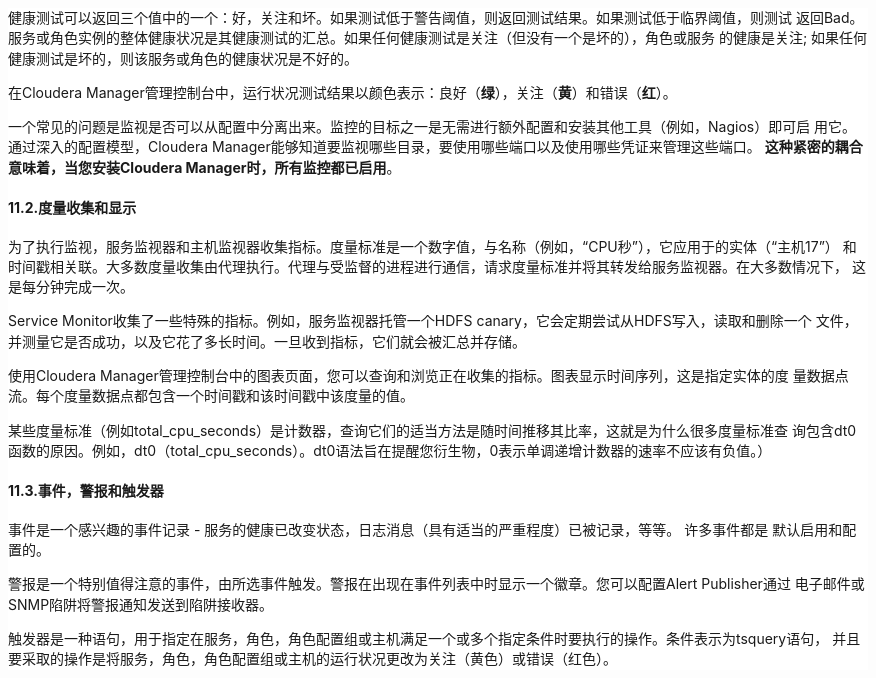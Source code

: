 健康测试可以返回三个值中的一个：好，关注和坏。如果测试低于警告阈值，则返回测试结果。如果测试低于临界阈值，则测试
返回Bad。服务或角色实例的整体健康状况是其健康测试的汇总。如果任何健康测试是关注（但没有一个是坏的），角色或服务
的健康是关注; 如果任何健康测试是坏的，则该服务或角色的健康状况是不好的。

在Cloudera Manager管理控制台中，运行状况测试结果以颜色表示：良好（**绿**），关注（**黄**）和错误（**红**）。

一个常见的问题是监视是否可以从配置中分离出来。监控的目标之一是无需进行额外配置和安装其他工具（例如，Nagios）即可启
用它。通过深入的配置模型，Cloudera Manager能够知道要监视哪些目录，要使用哪些端口以及使用哪些凭证来管理这些端口。
**这种紧密的耦合意味着，当您安装Cloudera Manager时，所有监控都已启用**。

#### 11.2.度量收集和显示
为了执行监视，服务监视器和主机监视器收集指标。度量标准是一个数字值，与名称（例如，“CPU秒”），它应用于的实体（“主机17”）
和时间戳相关联。大多数度量收集由代理执行。代理与受监督的进程进行通信，请求度量标准并将其转发给服务监视器。在大多数情况下，
这是每分钟完成一次。

Service Monitor收集了一些特殊的指标。例如，服务监视器托管一个HDFS canary，它会定期尝试从HDFS写入，读取和删除一个
文件，并测量它是否成功，以及它花了多长时间。一旦收到指标，它们就会被汇总并存储。

使用Cloudera Manager管理控制台中的图表页面，您可以查询和浏览正在收集的指标。图表显示时间序列，这是指定实体的度
量数据点流。每个度量数据点都包含一个时间戳和该时间戳中该度量的值。

某些度量标准（例如total_cpu_seconds）是计数器，查询它们的适当方法是随时间推移其比率，这就是为什么很多度量标准查
询包含dt0函数的原因。例如，dt0（total_cpu_seconds）。dt0语法旨在提醒您衍生物，0表示单调递增计数器的速率不应该有负值。）

#### 11.3.事件，警报和触发器
事件是一个感兴趣的事件记录 - 服务的健康已改变状态，日志消息（具有适当的严重程度）已被记录，等等。 许多事件都是
默认启用和配置的。

警报是一个特别值得注意的事件，由所选事件触发。警报在出现在事件列表中时显示一个徽章。您可以配置Alert Publisher通过
电子邮件或SNMP陷阱将警报通知发送到陷阱接收器。

触发器是一种语句，用于指定在服务，角色，角色配置组或主机满足一个或多个指定条件时要执行的操作。条件表示为tsquery语句，
并且要采取的操作是将服务，角色，角色配置组或主机的运行状况更改为关注（黄色）或错误（红色）。

